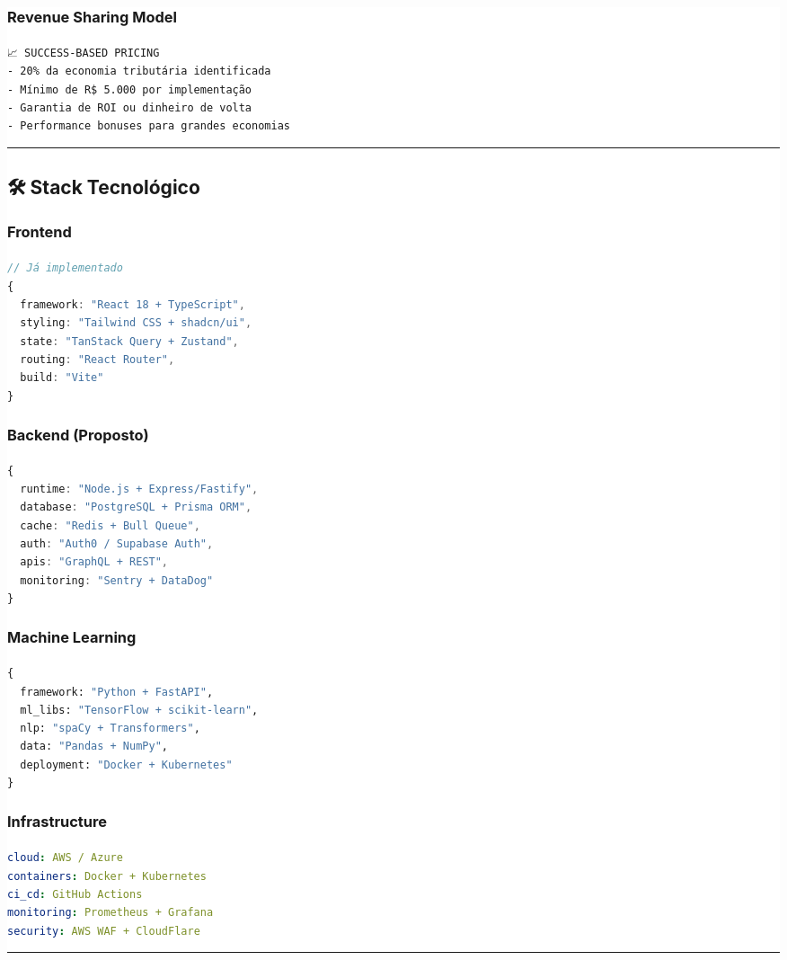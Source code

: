 ### **Revenue Sharing Model**
```
📈 SUCCESS-BASED PRICING
- 20% da economia tributária identificada
- Mínimo de R$ 5.000 por implementação
- Garantia de ROI ou dinheiro de volta
- Performance bonuses para grandes economias
```

---

## 🛠️ **Stack Tecnológico**

### **Frontend**
```typescript
// Já implementado
{
  framework: "React 18 + TypeScript",
  styling: "Tailwind CSS + shadcn/ui",
  state: "TanStack Query + Zustand",
  routing: "React Router",
  build: "Vite"
}
```

### **Backend (Proposto)**
```typescript
{
  runtime: "Node.js + Express/Fastify",
  database: "PostgreSQL + Prisma ORM",
  cache: "Redis + Bull Queue",
  auth: "Auth0 / Supabase Auth",
  apis: "GraphQL + REST",
  monitoring: "Sentry + DataDog"
}
```

### **Machine Learning**
```python
{
  framework: "Python + FastAPI",
  ml_libs: "TensorFlow + scikit-learn",
  nlp: "spaCy + Transformers",
  data: "Pandas + NumPy",
  deployment: "Docker + Kubernetes"
}
```

### **Infrastructure**
```yaml
cloud: AWS / Azure
containers: Docker + Kubernetes
ci_cd: GitHub Actions
monitoring: Prometheus + Grafana
security: AWS WAF + CloudFlare
```

---